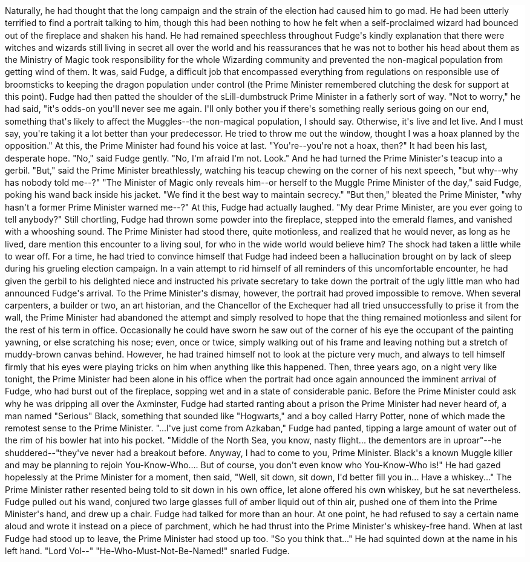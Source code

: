 Naturally, he had thought that the long campaign and the strain of the election had caused him to go mad. He had been utterly terrified to find a portrait talking to him, though this had been nothing to how he felt when a self-proclaimed wizard had bounced out of the fireplace and shaken his hand. He had remained speechless throughout Fudge's kindly explanation that there were witches and wizards still living in secret all over the world and his reassurances that he was not to bother his head about them as the Ministry of Magic took responsibility for the whole Wizarding community and prevented the non-magical population from getting wind of them. It was, said Fudge, a difficult job that encompassed everything from regulations on responsible use of broomsticks to keeping the dragon population under control (the Prime Minister remembered clutching the desk for support at this point). Fudge had then patted the shoulder of the sLill-dumbstruck Prime Minister in a fatherly sort of way.
"Not to worry," he had said, "it's odds-on you'll never see me again. I'll only bother you if there's something really serious going on our end, something that's likely to affect the Muggles--the non-magical population, I should say. Otherwise, it's live and let live. And I must say, you're taking it a lot better than your predecessor. He tried to throw me out the window, thought I was a hoax planned by the opposition."
At this, the Prime Minister had found his voice at last. "You're--you're not a hoax, then?"
It had been his last, desperate hope.
"No," said Fudge gently. "No, I'm afraid I'm not. Look."
And he had turned the Prime Minister's teacup into a gerbil.
"But," said the Prime Minister breathlessly, watching his teacup chewing on the corner of his next speech, "but why--why has nobody told me--?"
"The Minister of Magic only reveals him--or herself to the Muggle Prime Minister of the day," said Fudge, poking his wand back inside his jacket. "We find it the best way to maintain secrecy."
"But then," bleated the Prime Minister, "why hasn't a former Prime Minister warned me--?"
At this, Fudge had actually laughed.
"My dear Prime Minister, are you ever going to tell anybody?"
Still chortling, Fudge had thrown some powder into the fireplace, stepped into the emerald flames, and vanished with a whooshing sound. The Prime Minister had stood there, quite motionless, and realized that he would never, as long as he lived, dare mention this encounter to a living soul, for who in the wide world would believe him?
The shock had taken a little while to wear off. For a time, he had tried to convince himself that Fudge had indeed been a hallucination brought on by lack of sleep during his grueling election campaign. In a vain attempt to rid himself of all reminders of this uncomfortable encounter, he had given the gerbil to his delighted niece and instructed his private secretary to take down the portrait of the ugly little man who had announced Fudge's arrival. To the Prime Minister's dismay, however, the portrait had proved impossible to remove. When several carpenters, a builder or two, an art historian, and the Chancellor of the Exchequer had all tried unsuccessfully to prise it from the wall, the Prime Minister had abandoned the attempt and simply resolved to hope that the thing remained motionless and silent for the rest of his term in office. Occasionally he could have sworn he saw out of the corner of his eye the occupant of the painting yawning, or else scratching his nose; even, once or twice, simply walking out of his frame and leaving nothing but a stretch of muddy-brown canvas behind. However, he had trained himself not to look at the picture very much, and always to tell himself firmly that his eyes were playing tricks on him when anything like this happened.
Then, three years ago, on a night very like tonight, the Prime Minister had been alone in his office when the portrait had once again announced the imminent arrival of Fudge, who had burst out of the fireplace, sopping wet and in a state of considerable panic. Before the Prime Minister could ask why he was dripping all over the Axminster, Fudge had started ranting about a prison the Prime Minister had never heard of, a man named "Serious" Black, something that sounded like "Hogwarts," and a boy called Harry Potter, none of which made the remotest sense to the Prime Minister.
"...I've just come from Azkaban," Fudge had panted, tipping a large amount of water out of the rim of his bowler hat into his pocket. "Middle of the North Sea, you know, nasty flight... the dementors are in uproar"--he shuddered--"they've never had a breakout before. Anyway, I had to come to you, Prime Minister. Black's a known Muggle killer and may be planning to rejoin You-Know-Who.... But of course, you don't even know who You-Know-Who is!" He had gazed hopelessly at the Prime Minister for a moment, then said, "Well, sit down, sit down, I'd better fill you in... Have a whiskey..."
The Prime Minister rather resented being told to sit down in his own office, let alone offered his own whiskey, but he sat nevertheless. Fudge pulled out his wand, conjured two large glasses full of amber liquid out of thin air, pushed one of them into the Prime Minister's hand, and drew up a chair.
Fudge had talked for more than an hour. At one point, he had refused to say a certain name aloud and wrote it instead on a piece of parchment, which he had thrust into the Prime Minister's whiskey-free hand. When at last Fudge had stood up to leave, the Prime Minister had stood up too.
"So you think that..." He had squinted down at the name in his left hand. "Lord Vol--"
"He-Who-Must-Not-Be-Named!" snarled Fudge.